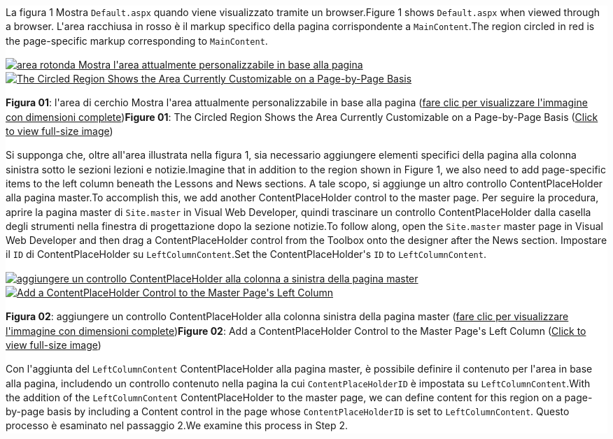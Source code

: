 <span data-ttu-id="f37b8-121">La figura 1 Mostra `Default.aspx` quando viene visualizzato tramite un browser.</span><span class="sxs-lookup"><span data-stu-id="f37b8-121">Figure 1 shows `Default.aspx` when viewed through a browser.</span></span> <span data-ttu-id="f37b8-122">L'area racchiusa in rosso è il markup specifico della pagina corrispondente a `MainContent`.</span><span class="sxs-lookup"><span data-stu-id="f37b8-122">The region circled in red is the page-specific markup corresponding to `MainContent`.</span></span>

<span data-ttu-id="f37b8-123">[![area rotonda Mostra l'area attualmente personalizzabile in base alla pagina](multiple-contentplaceholders-and-default-content-cs/_static/image2.png)](multiple-contentplaceholders-and-default-content-cs/_static/image1.png)</span><span class="sxs-lookup"><span data-stu-id="f37b8-123">[![The Circled Region Shows the Area Currently Customizable on a Page-by-Page Basis](multiple-contentplaceholders-and-default-content-cs/_static/image2.png)](multiple-contentplaceholders-and-default-content-cs/_static/image1.png)</span></span>

<span data-ttu-id="f37b8-124">**Figura 01**: l'area di cerchio Mostra l'area attualmente personalizzabile in base alla pagina ([fare clic per visualizzare l'immagine con dimensioni complete](multiple-contentplaceholders-and-default-content-cs/_static/image3.png))</span><span class="sxs-lookup"><span data-stu-id="f37b8-124">**Figure 01**: The Circled Region Shows the Area Currently Customizable on a Page-by-Page Basis  ([Click to view full-size image](multiple-contentplaceholders-and-default-content-cs/_static/image3.png))</span></span>

<span data-ttu-id="f37b8-125">Si supponga che, oltre all'area illustrata nella figura 1, sia necessario aggiungere elementi specifici della pagina alla colonna sinistra sotto le sezioni lezioni e notizie.</span><span class="sxs-lookup"><span data-stu-id="f37b8-125">Imagine that in addition to the region shown in Figure 1, we also need to add page-specific items to the left column beneath the Lessons and News sections.</span></span> <span data-ttu-id="f37b8-126">A tale scopo, si aggiunge un altro controllo ContentPlaceHolder alla pagina master.</span><span class="sxs-lookup"><span data-stu-id="f37b8-126">To accomplish this, we add another ContentPlaceHolder control to the master page.</span></span> <span data-ttu-id="f37b8-127">Per seguire la procedura, aprire la pagina master di `Site.master` in Visual Web Developer, quindi trascinare un controllo ContentPlaceHolder dalla casella degli strumenti nella finestra di progettazione dopo la sezione notizie.</span><span class="sxs-lookup"><span data-stu-id="f37b8-127">To follow along, open the `Site.master` master page in Visual Web Developer and then drag a ContentPlaceHolder control from the Toolbox onto the designer after the News section.</span></span> <span data-ttu-id="f37b8-128">Impostare il `ID` di ContentPlaceHolder su `LeftColumnContent`.</span><span class="sxs-lookup"><span data-stu-id="f37b8-128">Set the ContentPlaceHolder's `ID` to `LeftColumnContent`.</span></span>

<span data-ttu-id="f37b8-129">[![aggiungere un controllo ContentPlaceHolder alla colonna a sinistra della pagina master](multiple-contentplaceholders-and-default-content-cs/_static/image5.png)](multiple-contentplaceholders-and-default-content-cs/_static/image4.png)</span><span class="sxs-lookup"><span data-stu-id="f37b8-129">[![Add a ContentPlaceHolder Control to the Master Page's Left Column](multiple-contentplaceholders-and-default-content-cs/_static/image5.png)](multiple-contentplaceholders-and-default-content-cs/_static/image4.png)</span></span>

<span data-ttu-id="f37b8-130">**Figura 02**: aggiungere un controllo ContentPlaceHolder alla colonna sinistra della pagina master ([fare clic per visualizzare l'immagine con dimensioni complete](multiple-contentplaceholders-and-default-content-cs/_static/image6.png))</span><span class="sxs-lookup"><span data-stu-id="f37b8-130">**Figure 02**: Add a ContentPlaceHolder Control to the Master Page's Left Column  ([Click to view full-size image](multiple-contentplaceholders-and-default-content-cs/_static/image6.png))</span></span>

<span data-ttu-id="f37b8-131">Con l'aggiunta del `LeftColumnContent` ContentPlaceHolder alla pagina master, è possibile definire il contenuto per l'area in base alla pagina, includendo un controllo contenuto nella pagina la cui `ContentPlaceHolderID` è impostata su `LeftColumnContent`.</span><span class="sxs-lookup"><span data-stu-id="f37b8-131">With the addition of the `LeftColumnContent` ContentPlaceHolder to the master page, we can define content for this region on a page-by-page basis by including a Content control in the page whose `ContentPlaceHolderID` is set to `LeftColumnContent`.</span></span> <span data-ttu-id="f37b8-132">Questo processo è esaminato nel passaggio 2.</span><span class="sxs-lookup"><span data-stu-id="f37b8-132">We examine this process in Step 2.</span></span>
